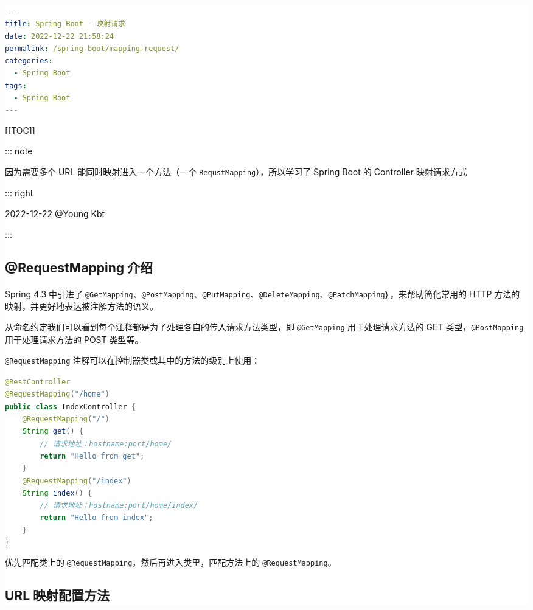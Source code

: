 ```yaml
---
title: Spring Boot - 映射请求
date: 2022-12-22 21:58:24
permalink: /spring-boot/mapping-request/
categories:
  - Spring Boot
tags: 
  - Spring Boot
---
```


[[TOC]]

::: note

因为需要多个 URL 能同时映射进入一个方法（一个 `RequstMapping`），所以学习了 Spring Boot 的 Controller 映射请求方式

::: right

2022-12-22 @Young Kbt

:::



## @RequestMapping 介绍

Spring 4.3 中引进了 `@GetMapping`、`@PostMapping`、`@PutMapping`、`@DeleteMapping`、`@PatchMapping`｝，来帮助简化常用的 HTTP 方法的映射，并更好地表达被注解方法的语义。

从命名约定我们可以看到每个注释都是为了处理各自的传入请求方法类型，即 `@GetMapping` 用于处理请求方法的 GET 类型，`@PostMapping` 用于处理请求方法的 POST 类型等。

`@RequestMapping` 注解可以在控制器类或其中的方法的级别上使用：

```java
@RestController  
@RequestMapping("/home")  
public class IndexController {  
    @RequestMapping("/")  
    String get() {  
        // 请求地址：hostname:port/home/  
        return "Hello from get";  
    }  
    @RequestMapping("/index")  
    String index() {  
        // 请求地址：hostname:port/home/index/  
        return "Hello from index";  
    }  
}
```

优先匹配类上的 `@RequestMapping`，然后再进入类里，匹配方法上的 `@RequestMapping`。

## URL 映射配置方法
